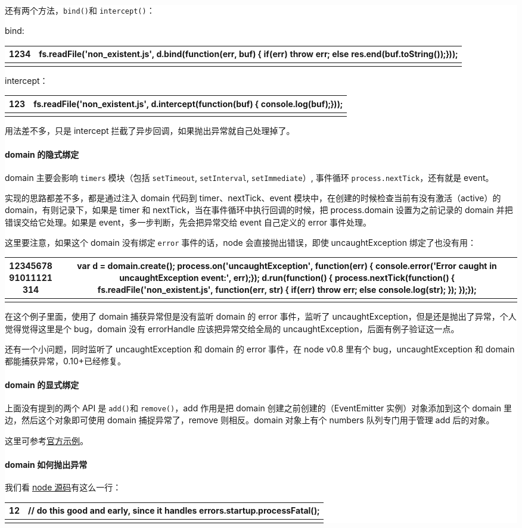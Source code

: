 还有两个方法，`bind()`和 `intercept()`：

bind:

| 1234 | fs.readFile('non_existent.js', d.bind(function(err, buf) {  if(err) throw err;  else res.end(buf.toString());})); |
| ---- | ------------------------------------------------------------ |
|      |                                                              |

 

intercept：

| 123  | fs.readFile('non_existent.js', d.intercept(function(buf) {  console.log(buf);})); |
| ---- | ------------------------------------------------------------ |
|      |                                                              |

 

用法差不多，只是 intercept 拦截了异步回调，如果抛出异常就自己处理掉了。

#### domain 的隐式绑定

domain 主要会影响 `timers` 模块（包括 `setTimeout`, `setInterval`, `setImmediate`）, 事件循环 `process.nextTick`，还有就是 event。

实现的思路都差不多，都是通过注入 domain 代码到 timer、nextTick、event 模块中，在创建的时候检查当前有没有激活（active）的 domain，有则记录下，如果是 timer 和 nextTick，当在事件循环中执行回调的时候，把 process.domain 设置为之前记录的 domain 并把错误交给它处理。如果是 event，多一步判断，先会把异常交给 event 自己定义的 error 事件处理。

这里要注意，如果这个 domain 没有绑定 `error` 事件的话，node 会直接抛出错误，即使 uncaughtException 绑定了也没有用：

| 1234567891011121314 | var d = domain.create(); process.on('uncaughtException', function(err) {  console.error('Error caught in uncaughtException event:', err);}); d.run(function() {  process.nextTick(function() {    fs.readFile('non_existent.js', function(err, str) {      if(err) throw err;      else console.log(str);    });  });}); |
| ------------------- | ------------------------------------------------------------ |
|                     |                                                              |

 

在这个例子里面，使用了 domain 捕获异常但是没有监听 domain 的 error 事件，监听了 uncaughtException，但是还是抛出了异常，个人觉得觉得这里是个 bug，domain 没有 errorHandle 应该把异常交给全局的 uncaughtException，后面有例子验证这一点。

还有一个小问题，同时监听了 uncaughtException 和 domain 的 error 事件，在 node v0.8 里有个 bug，uncaughtException 和 domain 都能捕获异常，0.10+已经修复。

#### domain 的显式绑定

上面没有提到的两个 API 是 `add()`和 `remove()`，add 作用是把 domain 创建之前创建的（EventEmitter 实例）对象添加到这个 domain 里边，然后这个对象即可使用 domain 捕捉异常了，remove 则相反。domain 对象上有个 numbers 队列专门用于管理 add 后的对象。

这里可参考[官方示例](http://nodejs.org/api/domain.html#domain_explicit_binding)。

#### domain 如何抛出异常

我们看 [node 源码](https://github.com/joyent/node/blob/v0.10.4/src/node.js#L43)有这么一行：

| 12   | // do this good and early, since it handles errors.startup.processFatal(); |
| ---- | ------------------------------------------------------------ |
|      |                                                              |

 